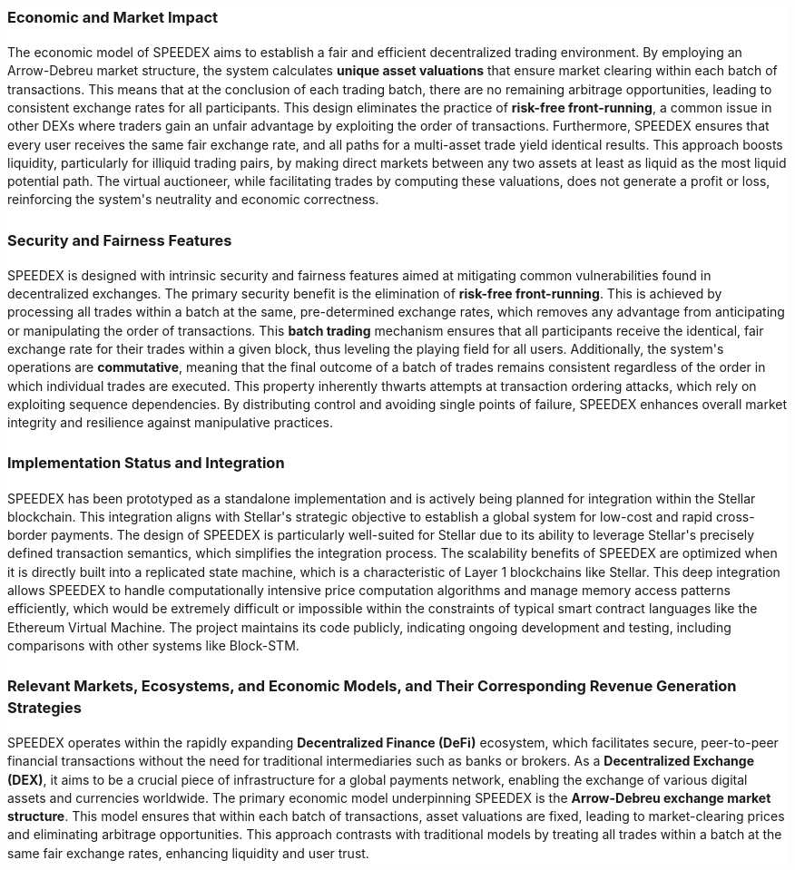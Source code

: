 ### Economic and Market Impact

The economic model of SPEEDEX aims to establish a fair and efficient decentralized trading environment. By employing an Arrow-Debreu market structure, the system calculates **unique asset valuations** that ensure market clearing within each batch of transactions. This means that at the conclusion of each trading batch, there are no remaining arbitrage opportunities, leading to consistent exchange rates for all participants. This design eliminates the practice of **risk-free front-running**, a common issue in other DEXs where traders gain an unfair advantage by exploiting the order of transactions. Furthermore, SPEEDEX ensures that every user receives the same fair exchange rate, and all paths for a multi-asset trade yield identical results. This approach boosts liquidity, particularly for illiquid trading pairs, by making direct markets between any two assets at least as liquid as the most liquid potential path. The virtual auctioneer, while facilitating trades by computing these valuations, does not generate a profit or loss, reinforcing the system's neutrality and economic correctness.

### Security and Fairness Features

SPEEDEX is designed with intrinsic security and fairness features aimed at mitigating common vulnerabilities found in decentralized exchanges. The primary security benefit is the elimination of **risk-free front-running**. This is achieved by processing all trades within a batch at the same, pre-determined exchange rates, which removes any advantage from anticipating or manipulating the order of transactions. This **batch trading** mechanism ensures that all participants receive the identical, fair exchange rate for their trades within a given block, thus leveling the playing field for all users. Additionally, the system's operations are **commutative**, meaning that the final outcome of a batch of trades remains consistent regardless of the order in which individual trades are executed. This property inherently thwarts attempts at transaction ordering attacks, which rely on exploiting sequence dependencies. By distributing control and avoiding single points of failure, SPEEDEX enhances overall market integrity and resilience against manipulative practices.

### Implementation Status and Integration

SPEEDEX has been prototyped as a standalone implementation and is actively being planned for integration within the Stellar blockchain. This integration aligns with Stellar's strategic objective to establish a global system for low-cost and rapid cross-border payments. The design of SPEEDEX is particularly well-suited for Stellar due to its ability to leverage Stellar's precisely defined transaction semantics, which simplifies the integration process. The scalability benefits of SPEEDEX are optimized when it is directly built into a replicated state machine, which is a characteristic of Layer 1 blockchains like Stellar. This deep integration allows SPEEDEX to handle computationally intensive price computation algorithms and manage memory access patterns efficiently, which would be extremely difficult or impossible within the constraints of typical smart contract languages like the Ethereum Virtual Machine. The project maintains its code publicly, indicating ongoing development and testing, including comparisons with other systems like Block-STM.

### Relevant Markets, Ecosystems, and Economic Models, and Their Corresponding Revenue Generation Strategies

SPEEDEX operates within the rapidly expanding **Decentralized Finance (DeFi)** ecosystem, which facilitates secure, peer-to-peer financial transactions without the need for traditional intermediaries such as banks or brokers. As a **Decentralized Exchange (DEX)**, it aims to be a crucial piece of infrastructure for a global payments network, enabling the exchange of various digital assets and currencies worldwide. The primary economic model underpinning SPEEDEX is the **Arrow-Debreu exchange market structure**. This model ensures that within each batch of transactions, asset valuations are fixed, leading to market-clearing prices and eliminating arbitrage opportunities. This approach contrasts with traditional models by treating all trades within a batch at the same fair exchange rates, enhancing liquidity and user trust.
